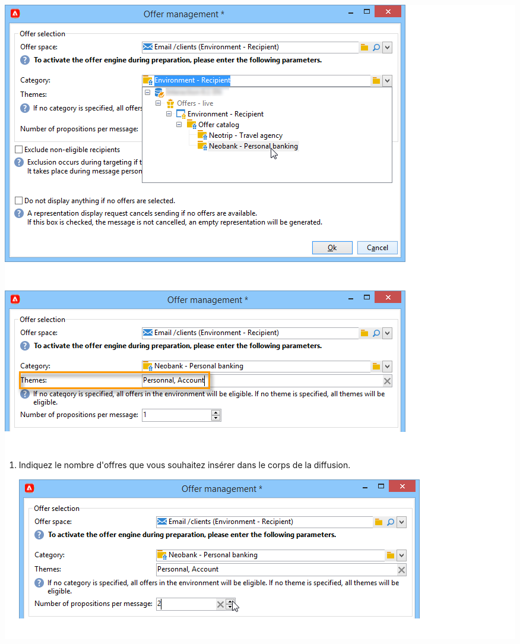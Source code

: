    ![](assets/offer_delivery_003.png)

   ![](assets/offer_delivery_004.png)

1. Indiquez le nombre d&#39;offres que vous souhaitez insérer dans le corps de la diffusion.

   ![](assets/offer_delivery_005.png)

